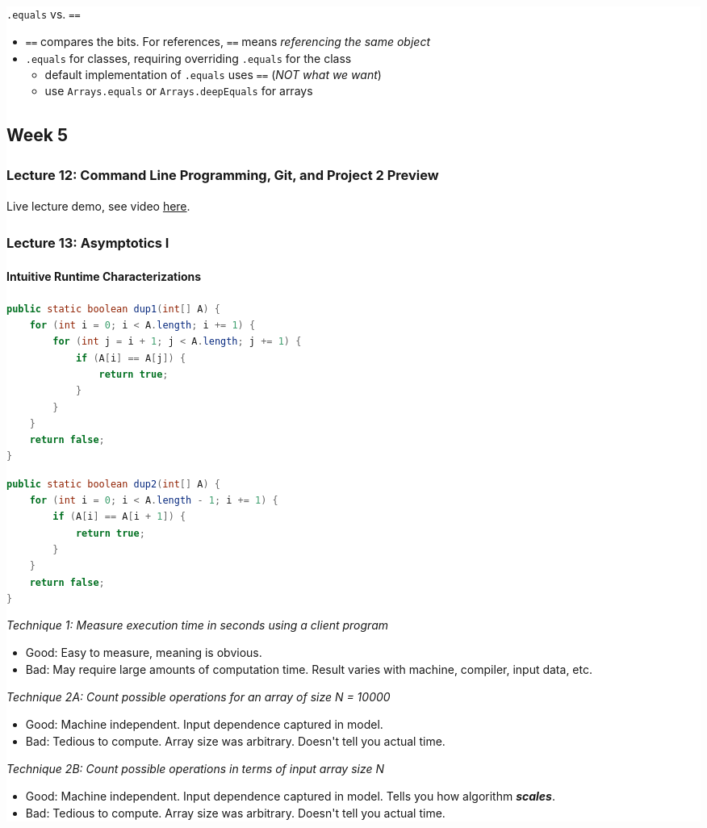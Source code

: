 `.equals` vs. `==`
- `==` compares the bits. For references, `==` means *referencing the same object*
- `.equals` for classes, requiring overriding `.equals` for the class
  - default implementation of `.equals` uses `==` (*NOT what we want*)
  - use `Arrays.equals` or `Arrays.deepEquals` for arrays

## Week 5

### Lecture 12: Command Line Programming, Git, and Project 2 Preview

Live lecture demo, see video [here](https://youtu.be/fvhqn5PeU_Q).

### Lecture 13: Asymptotics I

#### Intuitive Runtime Characterizations

```java
public static boolean dup1(int[] A) {  
    for (int i = 0; i < A.length; i += 1) {
        for (int j = i + 1; j < A.length; j += 1) {
            if (A[i] == A[j]) {
                return true;
            }
        }
    }
    return false;
}
```

```java
public static boolean dup2(int[] A) {
    for (int i = 0; i < A.length - 1; i += 1) {
        if (A[i] == A[i + 1]) { 
            return true; 
        }
    }
    return false;
}
```

*Technique 1: Measure execution time in seconds using a client program*
- Good: Easy to measure, meaning is obvious.
- Bad: May require large amounts of computation time. Result varies with machine, compiler, input data, etc.

*Technique 2A: Count possible operations for an array of size N = 10000*
- Good: Machine independent. Input dependence captured in model.
- Bad: Tedious to compute. Array size was arbitrary. Doesn't tell you actual time.

*Technique 2B: Count possible operations in terms of input array size N*
- Good: Machine independent. Input dependence captured in model. Tells you how algorithm ***scales***.
- Bad: Tedious to compute. Array size was arbitrary. Doesn't tell you actual time.
